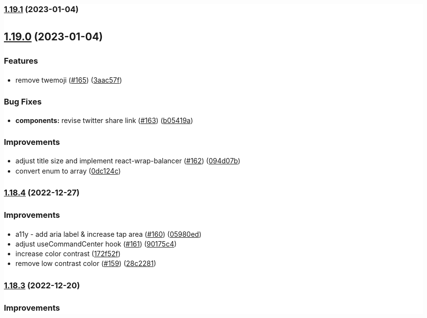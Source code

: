 ### [1.19.1](https://github.com/agustinusnathaniel/agustinusnathaniel.com/compare/v1.19.0...v1.19.1) (2023-01-04)

## [1.19.0](https://github.com/agustinusnathaniel/agustinusnathaniel.com/compare/v1.18.4...v1.19.0) (2023-01-04)


### Features

* remove twemoji ([#165](https://github.com/agustinusnathaniel/agustinusnathaniel.com/issues/165)) ([3aac57f](https://github.com/agustinusnathaniel/agustinusnathaniel.com/commit/3aac57fe64804a157c17c46eb6f5476bb8b96124))


### Bug Fixes

* **components:** revise twitter share link ([#163](https://github.com/agustinusnathaniel/agustinusnathaniel.com/issues/163)) ([b05419a](https://github.com/agustinusnathaniel/agustinusnathaniel.com/commit/b05419ac1149d0295567389bb0e38c4143b7cd7c))


### Improvements

* adjust title size and implement react-wrap-balancer ([#162](https://github.com/agustinusnathaniel/agustinusnathaniel.com/issues/162)) ([094d07b](https://github.com/agustinusnathaniel/agustinusnathaniel.com/commit/094d07be06d676087fa91f7eaf8d2c69f36fb8ed))
* convert enum to array ([0dc124c](https://github.com/agustinusnathaniel/agustinusnathaniel.com/commit/0dc124c7eaecccc931f098797340016f6c691a15))

### [1.18.4](https://github.com/agustinusnathaniel/agustinusnathaniel.com/compare/v1.18.3...v1.18.4) (2022-12-27)


### Improvements

* a11y - add aria label & increase tap area ([#160](https://github.com/agustinusnathaniel/agustinusnathaniel.com/issues/160)) ([05980ed](https://github.com/agustinusnathaniel/agustinusnathaniel.com/commit/05980ed6cdc5e5b9da5ca26e2e07ace9663f32f2))
* adjust useCommandCenter hook ([#161](https://github.com/agustinusnathaniel/agustinusnathaniel.com/issues/161)) ([90175c4](https://github.com/agustinusnathaniel/agustinusnathaniel.com/commit/90175c484fe7c0ba5d899d7cf3c919129835bef8))
* increase color contrast ([172f52f](https://github.com/agustinusnathaniel/agustinusnathaniel.com/commit/172f52f9c2cae785137b204387443239b1ec0caf))
* remove low contrast color ([#159](https://github.com/agustinusnathaniel/agustinusnathaniel.com/issues/159)) ([28c2281](https://github.com/agustinusnathaniel/agustinusnathaniel.com/commit/28c22817e92a8133ec58216495683acaead610dd))

### [1.18.3](https://github.com/agustinusnathaniel/agustinusnathaniel.com/compare/v1.18.2...v1.18.3) (2022-12-20)


### Improvements
